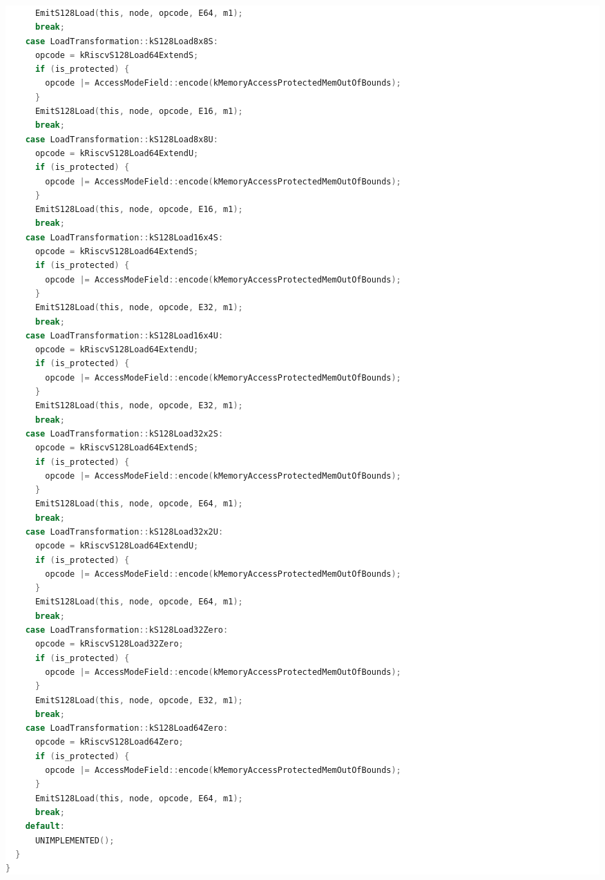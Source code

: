 ```c
      EmitS128Load(this, node, opcode, E64, m1);
      break;
    case LoadTransformation::kS128Load8x8S:
      opcode = kRiscvS128Load64ExtendS;
      if (is_protected) {
        opcode |= AccessModeField::encode(kMemoryAccessProtectedMemOutOfBounds);
      }
      EmitS128Load(this, node, opcode, E16, m1);
      break;
    case LoadTransformation::kS128Load8x8U:
      opcode = kRiscvS128Load64ExtendU;
      if (is_protected) {
        opcode |= AccessModeField::encode(kMemoryAccessProtectedMemOutOfBounds);
      }
      EmitS128Load(this, node, opcode, E16, m1);
      break;
    case LoadTransformation::kS128Load16x4S:
      opcode = kRiscvS128Load64ExtendS;
      if (is_protected) {
        opcode |= AccessModeField::encode(kMemoryAccessProtectedMemOutOfBounds);
      }
      EmitS128Load(this, node, opcode, E32, m1);
      break;
    case LoadTransformation::kS128Load16x4U:
      opcode = kRiscvS128Load64ExtendU;
      if (is_protected) {
        opcode |= AccessModeField::encode(kMemoryAccessProtectedMemOutOfBounds);
      }
      EmitS128Load(this, node, opcode, E32, m1);
      break;
    case LoadTransformation::kS128Load32x2S:
      opcode = kRiscvS128Load64ExtendS;
      if (is_protected) {
        opcode |= AccessModeField::encode(kMemoryAccessProtectedMemOutOfBounds);
      }
      EmitS128Load(this, node, opcode, E64, m1);
      break;
    case LoadTransformation::kS128Load32x2U:
      opcode = kRiscvS128Load64ExtendU;
      if (is_protected) {
        opcode |= AccessModeField::encode(kMemoryAccessProtectedMemOutOfBounds);
      }
      EmitS128Load(this, node, opcode, E64, m1);
      break;
    case LoadTransformation::kS128Load32Zero:
      opcode = kRiscvS128Load32Zero;
      if (is_protected) {
        opcode |= AccessModeField::encode(kMemoryAccessProtectedMemOutOfBounds);
      }
      EmitS128Load(this, node, opcode, E32, m1);
      break;
    case LoadTransformation::kS128Load64Zero:
      opcode = kRiscvS128Load64Zero;
      if (is_protected) {
        opcode |= AccessModeField::encode(kMemoryAccessProtectedMemOutOfBounds);
      }
      EmitS128Load(this, node, opcode, E64, m1);
      break;
    default:
      UNIMPLEMENTED();
  }
}

```